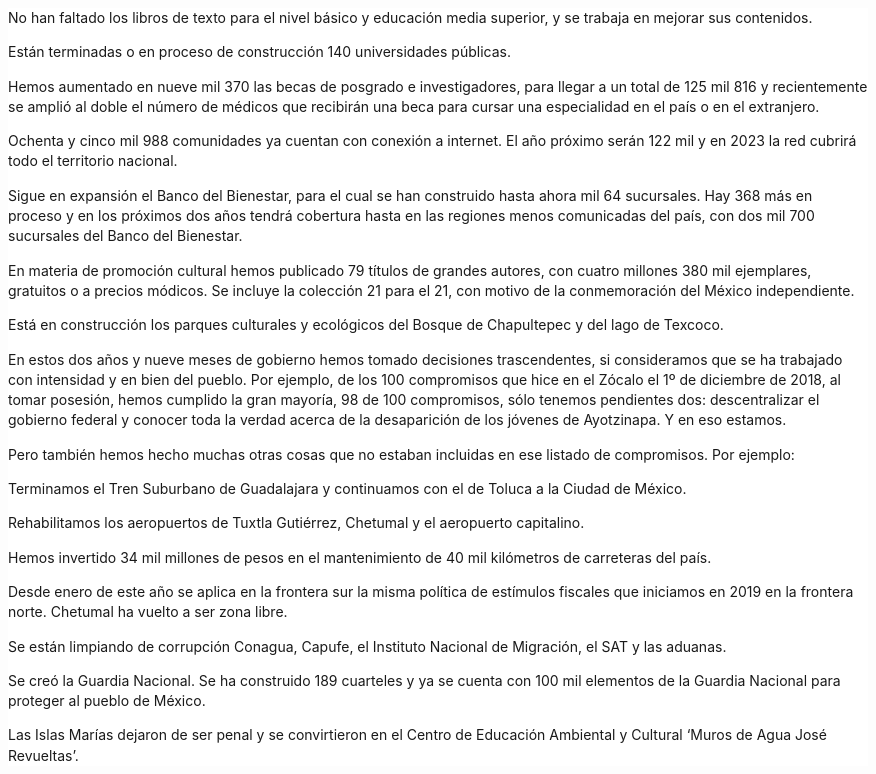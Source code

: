 No han faltado los libros de texto para el nivel básico y educación media
superior, y se trabaja en mejorar sus contenidos.

Están terminadas o en proceso de construcción 140 universidades públicas.

Hemos aumentado en nueve mil 370 las becas de posgrado e investigadores, para
llegar a un total de 125 mil 816 y recientemente se amplió al doble el número
de médicos que recibirán una beca para cursar una especialidad en el país o en
el extranjero.

Ochenta y cinco mil 988 comunidades ya cuentan con conexión a internet. El año
próximo serán 122 mil y en 2023 la red cubrirá todo el territorio nacional.

Sigue en expansión el Banco del Bienestar, para el cual se han construido
hasta ahora mil 64 sucursales. Hay 368 más en proceso y en los próximos dos
años tendrá cobertura hasta en las regiones menos comunicadas del país, con
dos mil 700 sucursales del Banco del Bienestar.

En materia de promoción cultural hemos publicado 79 títulos de grandes
autores, con cuatro millones 380 mil ejemplares, gratuitos o a precios
módicos. Se incluye la colección 21 para el 21, con motivo de la conmemoración
del México independiente.

Está en construcción los parques culturales y ecológicos del Bosque de
Chapultepec y del lago de Texcoco.

En estos dos años y nueve meses de gobierno hemos tomado decisiones
trascendentes, si consideramos que se ha trabajado con intensidad y en bien
del pueblo. Por ejemplo, de los 100 compromisos que hice en el Zócalo el 1º de
diciembre de 2018, al tomar posesión, hemos cumplido la gran mayoría, 98 de
100 compromisos, sólo tenemos pendientes dos: descentralizar el gobierno
federal y conocer toda la verdad acerca de la desaparición de los jóvenes de
Ayotzinapa. Y en eso estamos.

Pero también hemos hecho muchas otras cosas que no estaban incluidas en ese
listado de compromisos. Por ejemplo:

Terminamos el Tren Suburbano de Guadalajara y continuamos con el de Toluca a
la Ciudad de México.

Rehabilitamos los aeropuertos de Tuxtla Gutiérrez, Chetumal y el aeropuerto
capitalino.

Hemos invertido 34 mil millones de pesos en el mantenimiento de 40 mil
kilómetros de carreteras del país.

Desde enero de este año se aplica en la frontera sur la misma política de
estímulos fiscales que iniciamos en 2019 en la frontera norte. Chetumal ha
vuelto a ser zona libre.

Se están limpiando de corrupción Conagua, Capufe, el Instituto Nacional de
Migración, el SAT y las aduanas.

Se creó la Guardia Nacional. Se ha construido 189 cuarteles y ya se cuenta con
100 mil elementos de la Guardia Nacional para proteger al pueblo de México.

Las Islas Marías dejaron de ser penal y se convirtieron en el Centro de
Educación Ambiental y Cultural ‘Muros de Agua José Revueltas’.
